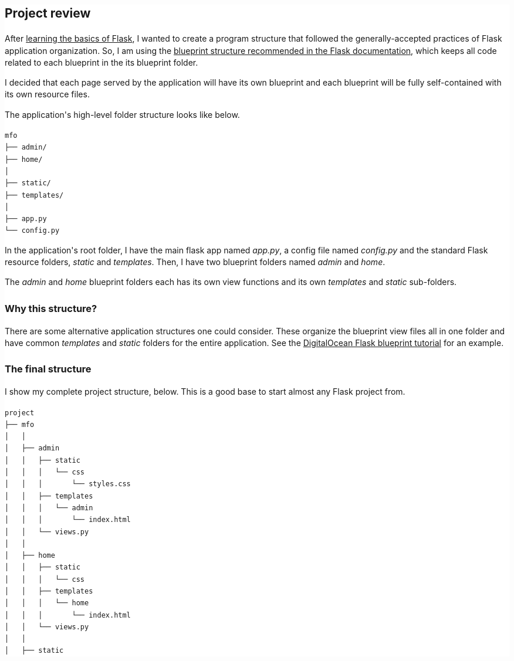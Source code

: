 ## Project review

After [learning the basics of Flask]([previous](https://learningwithcode.com/flask-web-app-tutorial)), I wanted to create a program structure that followed the generally-accepted practices of Flask application organization. So, I am using the [blueprint structure recommended in the Flask documentation](https://flask.palletsprojects.com/en/3.0.x/blueprints/), which keeps all code related to each blueprint in the its blueprint folder.

I decided that each page served by the application will have its own blueprint and each blueprint will be fully self-contained with its own resource files.

The application's high-level folder structure looks like below.

```text
mfo
├── admin/
├── home/
│
├── static/
├── templates/
│
├── app.py
└── config.py
```

In the application's root folder, I have the main flask app named *app.py*, a config file named *config.py* and the standard Flask resource folders, *static* and *templates*. Then, I have two blueprint folders named *admin* and *home*. 

The *admin* and *home* blueprint folders each has its own view functions and its own *templates* and *static* sub-folders.

### Why this structure?

There are some alternative application structures one could consider. These organize the blueprint view files all in one folder and have common *templates* and *static* folders for the entire application. See the [DigitalOcean Flask blueprint tutorial](https://www.digitalocean.com/community/tutorials/how-to-structure-a-large-flask-application-with-flask-blueprints-and-flask-sqlalchemy) for an example. 

### The final structure

I show my complete project structure, below. This is a good base to start almost any Flask project from.

```text
project
├── mfo
│   │
│   ├── admin
│   │   ├── static
│   │   │   └── css
│   │   │       └── styles.css
│   │   ├── templates
│   │   │   └── admin
│   │   │       └── index.html
│   │   └── views.py
│   │
│   ├── home
│   │   ├── static
│   │   │   └── css
│   │   ├── templates
│   │   │   └── home
│   │   │       └── index.html
│   │   └── views.py
│   │
│   ├── static
```